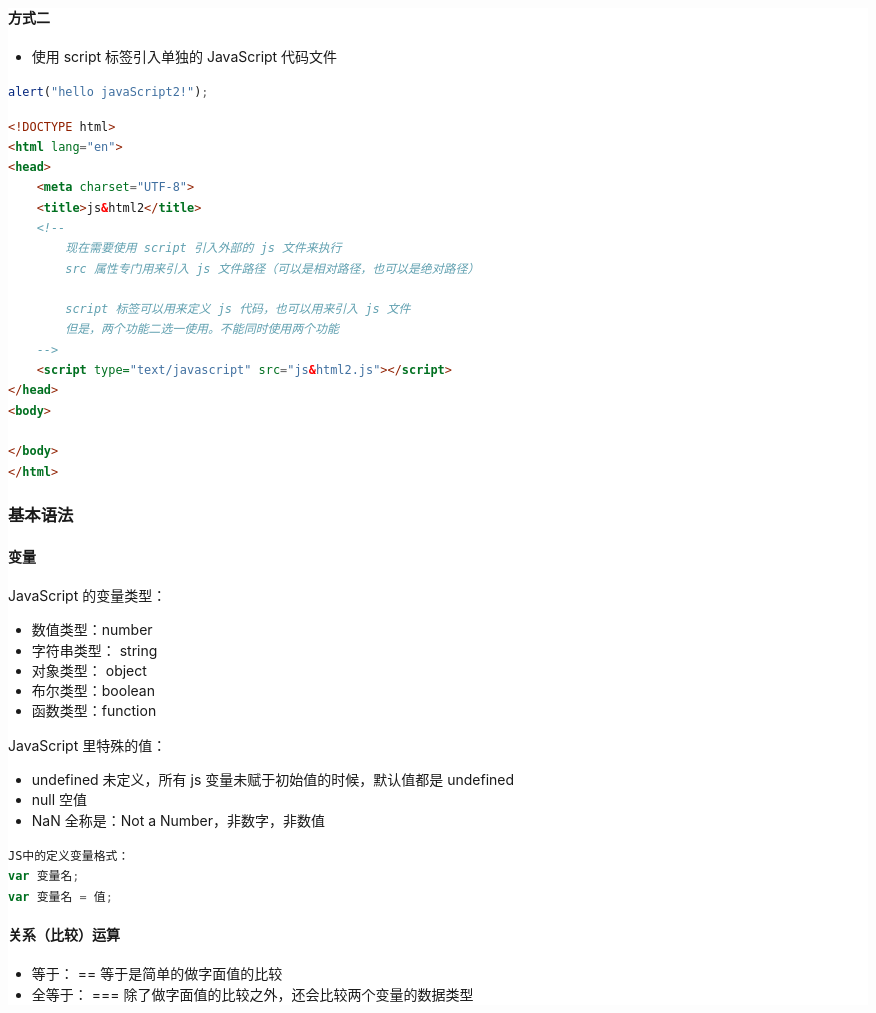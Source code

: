 #### 方式二

* 使用 script 标签引入单独的 JavaScript 代码文件

```javascript
alert("hello javaScript2!");
```

```html
<!DOCTYPE html>
<html lang="en">
<head>
    <meta charset="UTF-8">
    <title>js&html2</title>
    <!--
        现在需要使用 script 引入外部的 js 文件来执行
        src 属性专门用来引入 js 文件路径（可以是相对路径，也可以是绝对路径）
        
        script 标签可以用来定义 js 代码，也可以用来引入 js 文件
        但是，两个功能二选一使用。不能同时使用两个功能
    -->
    <script type="text/javascript" src="js&html2.js"></script>
</head>
<body>

</body>
</html>
```

### 基本语法

#### 变量

JavaScript 的变量类型：

* 数值类型：number
*  字符串类型： string
* 对象类型： object
* 布尔类型：boolean
* 函数类型：function

JavaScript 里特殊的值：

* undefined 	未定义，所有 js 变量未赋于初始值的时候，默认值都是 undefined
* null               空值
* NaN             全称是：Not a Number，非数字，非数值

```javascript
JS中的定义变量格式： 
var 变量名;
var 变量名 = 值;
```

#### 关系（比较）运算

* 等于：       ==        等于是简单的做字面值的比较
* 全等于：   ===      除了做字面值的比较之外，还会比较两个变量的数据类型
